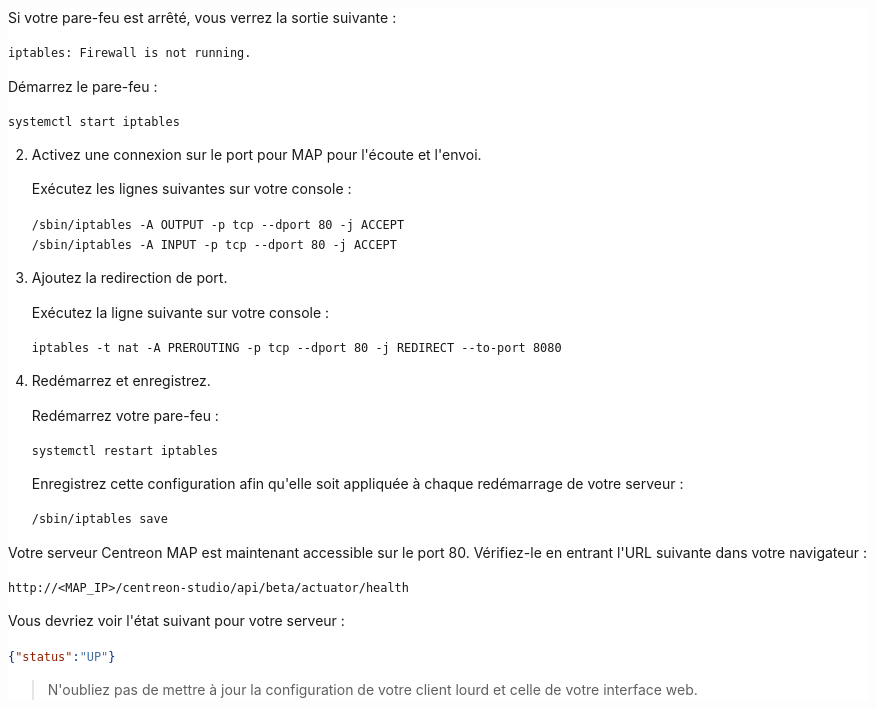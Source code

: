    Si votre pare-feu est arrêté, vous verrez la sortie suivante :

   ```shell
   iptables: Firewall is not running.
   ```

   Démarrez le pare-feu :

   ```shell
   systemctl start iptables
   ```

2. Activez une connexion sur le port pour MAP pour l'écoute et l'envoi.

   Exécutez les lignes suivantes sur votre console :

   ```shell
   /sbin/iptables -A OUTPUT -p tcp --dport 80 -j ACCEPT
   /sbin/iptables -A INPUT -p tcp --dport 80 -j ACCEPT
   ```

3. Ajoutez la redirection de port.

   Exécutez la ligne suivante sur votre console :

   ```shell
   iptables -t nat -A PREROUTING -p tcp --dport 80 -j REDIRECT --to-port 8080
   ```

4. Redémarrez et enregistrez.

   Redémarrez votre pare-feu :

   ```shell
   systemctl restart iptables
   ```

   Enregistrez cette configuration afin qu'elle soit appliquée à chaque redémarrage de votre serveur :

   ```shell
   /sbin/iptables save
   ```

Votre serveur Centreon MAP est maintenant accessible sur le port 80. Vérifiez-le en entrant l'URL suivante dans votre navigateur :

```shell
http://<MAP_IP>/centreon-studio/api/beta/actuator/health
```

Vous devriez voir l'état suivant pour votre serveur :

```json
{"status":"UP"}
```

> N'oubliez pas de mettre à jour la configuration de votre client lourd et celle de votre interface web.
